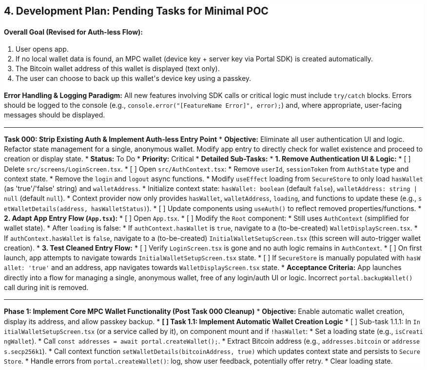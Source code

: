 
## 4. Development Plan: Pending Tasks for Minimal POC

**Overall Goal (Revised for Auth-less Flow):**
1.  User opens app.
2.  If no local wallet data is found, an MPC wallet (device key + server key via Portal SDK) is created automatically.
3.  The Bitcoin wallet address of this wallet is displayed (text only).
4.  The user can choose to back up this wallet's device key using a passkey.

**Error Handling & Logging Paradigm:** All new features involving SDK calls or critical logic must include `try/catch` blocks. Errors should be logged to the console (e.g., `console.error("[FeatureName Error]", error);`) and, where appropriate, user-facing messages should be displayed.

---
**Task 000: Strip Existing Auth & Implement Auth-less Entry Point**
    *   **Objective:** Eliminate all user authentication UI and logic. Refactor state management for a single, anonymous wallet. Modify app entry to directly check for wallet existence and proceed to creation or display state.
    *   **Status:** To Do
    *   **Priority:** Critical
    *   **Detailed Sub-Tasks:**
        *   **1. Remove Authentication UI & Logic:**
            *   [ ] Delete `src/screens/LoginScreen.tsx`.
            *   [ ] Open `src/AuthContext.tsx`:
                *   Remove `userId`, `sessionToken` from `AuthState` type and context state.
                *   Remove the `login` and `logout` async functions.
                *   Modify `useEffect` loading from `SecureStore` to only load `hasWallet` (as 'true'/'false' string) and `walletAddress`.
                *   Initialize context state: `hasWallet: boolean` (default `false`), `walletAddress: string | null` (default `null`).
                *   Context provider now only provides `hasWallet`, `walletAddress`, `loading`, and functions to update these (e.g., `setWalletDetails(address, hasWalletStatus)`).
            *   [ ] Update components using `useAuth()` to reflect removed properties/functions.
        *   **2. Adapt App Entry Flow (`App.tsx`):**
            *   [ ] Open `App.tsx`.
            *   [ ] Modify the `Root` component:
                *   Still uses `AuthContext` (simplified for wallet state).
                *   After `loading` is false:
                    *   If `authContext.hasWallet` is `true`, navigate to a (to-be-created) `WalletDisplayScreen.tsx`.
                    *   If `authContext.hasWallet` is `false`, navigate to a (to-be-created) `InitialWalletSetupScreen.tsx` (this screen will auto-trigger wallet creation).
        *   **3. Test Cleaned Entry Flow:**
            *   [ ] Verify `LoginScreen.tsx` is gone and no auth logic remains in `AuthContext`.
            *   [ ] On first launch, app attempts to navigate towards `InitialWalletSetupScreen.tsx` state.
            *   [ ] If `SecureStore` is manually populated with `hasWallet: 'true'` and an address, app navigates towards `WalletDisplayScreen.tsx` state.
    *   **Acceptance Criteria:** App launches directly into a flow for managing a single, anonymous wallet, free of any login/auth UI or logic. Incorrect `portal.backupWallet()` call during init is removed.

---
**Phase 1: Implement Core MPC Wallet Functionality (Post Task 000 Cleanup)**
    *   **Objective:** Enable automatic wallet creation, display its address, and allow passkey backup.
    *   **[ ] Task 1.1: Implement Automatic Wallet Creation Logic**
        *   [ ] Sub-task 1.1.1: In `InitialWalletSetupScreen.tsx` (or a service called by it), on component mount and if `!hasWallet`:
            *   Set a loading state (e.g., `isCreatingWallet`).
            *   Call `const addresses = await portal.createWallet();`.
            *   Extract Bitcoin address (e.g., `addresses.bitcoin` or `addresses.secp256k1`).
            *   Call context function `setWalletDetails(bitcoinAddress, true)` which updates context state and persists to `SecureStore`.
            *   Handle errors from `portal.createWallet()`: log, show user feedback, potentially offer retry.
            *   Clear loading state.